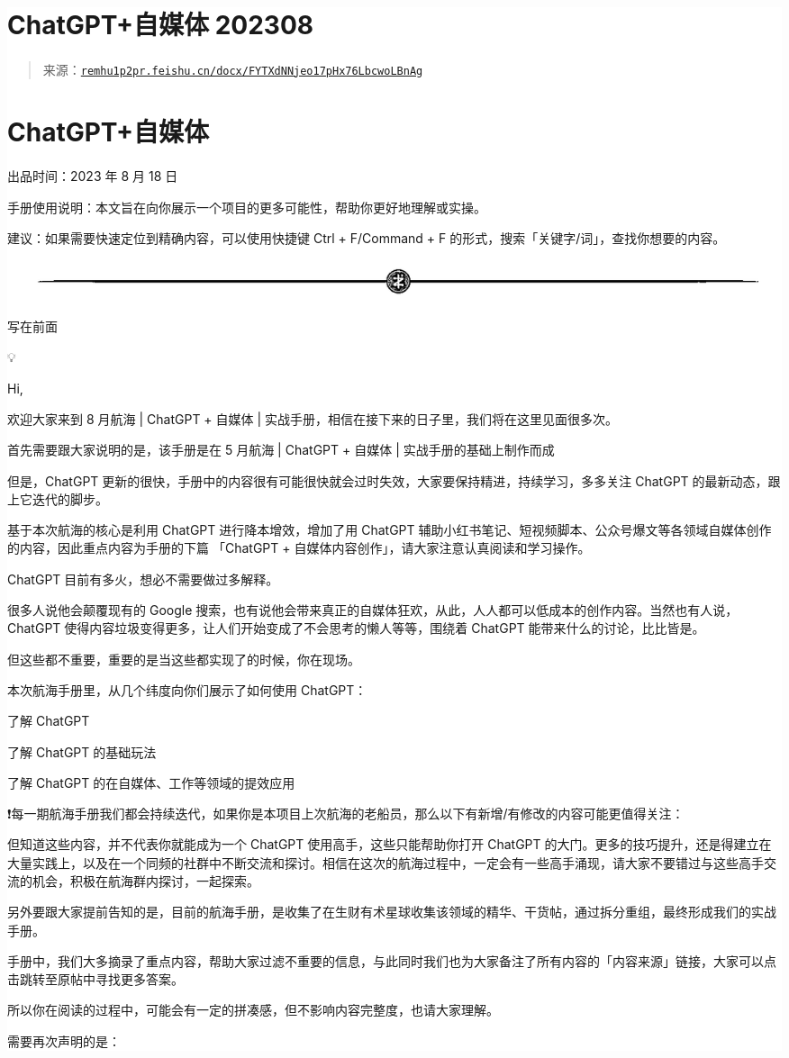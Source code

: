 # ChatGPT+自媒体 202308

> 来源：[`remhu1p2pr.feishu.cn/docx/FYTXdNNjeo17pHx76LbcwoLBnAg`](https://remhu1p2pr.feishu.cn/docx/FYTXdNNjeo17pHx76LbcwoLBnAg)

# ChatGPT+自媒体

出品时间：2023 年 8 月 18 日

手册使用说明：本文旨在向你展示一个项目的更多可能性，帮助你更好地理解或实操。

建议：如果需要快速定位到精确内容，可以使用快捷键 Ctrl + F/Command + F 的形式，搜索「关键字/词」，查找你想要的内容。

![](img/f9c603fa0bb2b73f83d4fdb93f6d1f6e.png)

写在前面

💡

Hi,

欢迎大家来到 8 月航海 | ChatGPT + 自媒体 | 实战手册，相信在接下来的日子里，我们将在这里见面很多次。

首先需要跟大家说明的是，该手册是在 5 月航海 | ChatGPT + 自媒体 | 实战手册的基础上制作而成

但是，ChatGPT 更新的很快，手册中的内容很有可能很快就会过时失效，大家要保持精进，持续学习，多多关注 ChatGPT 的最新动态，跟上它迭代的脚步。

基于本次航海的核心是利用 ChatGPT 进行降本增效，增加了用 ChatGPT 辅助小红书笔记、短视频脚本、公众号爆文等各领域自媒体创作的内容，因此重点内容为手册的下篇 「ChatGPT + 自媒体内容创作」，请大家注意认真阅读和学习操作。

ChatGPT 目前有多火，想必不需要做过多解释。

很多人说他会颠覆现有的 Google 搜索，也有说他会带来真正的自媒体狂欢，从此，人人都可以低成本的创作内容。当然也有人说，ChatGPT 使得内容垃圾变得更多，让人们开始变成了不会思考的懒人等等，围绕着 ChatGPT 能带来什么的讨论，比比皆是。

但这些都不重要，重要的是当这些都实现了的时候，你在现场。

本次航海手册里，从几个纬度向你们展示了如何使用 ChatGPT：

了解 ChatGPT

了解 ChatGPT 的基础玩法

了解 ChatGPT 的在自媒体、工作等领域的提效应用

❗️每一期航海手册我们都会持续迭代，如果你是本项目上次航海的老船员，那么以下有新增/有修改的内容可能更值得关注：

但知道这些内容，并不代表你就能成为一个 ChatGPT 使用高手，这些只能帮助你打开 ChatGPT 的大门。更多的技巧提升，还是得建立在大量实践上，以及在一个同频的社群中不断交流和探讨。相信在这次的航海过程中，一定会有一些高手涌现，请大家不要错过与这些高手交流的机会，积极在航海群内探讨，一起探索。

另外要跟大家提前告知的是，目前的航海手册，是收集了在生财有术星球收集该领域的精华、干货帖，通过拆分重组，最终形成我们的实战手册。

手册中，我们大多摘录了重点内容，帮助大家过滤不重要的信息，与此同时我们也为大家备注了所有内容的「内容来源」链接，大家可以点击跳转至原帖中寻找更多答案。

所以你在阅读的过程中，可能会有一定的拼凑感，但不影响内容完整度，也请大家理解。

需要再次声明的是：
